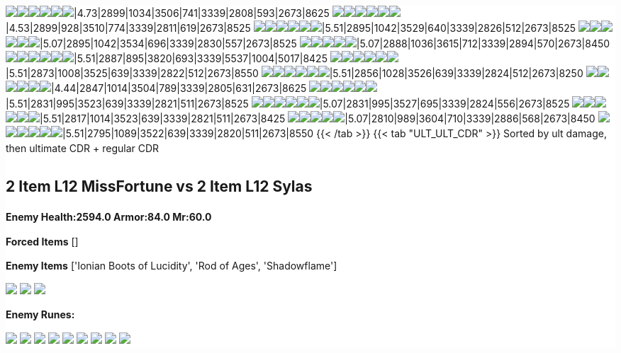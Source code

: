 ![](/item/6691.png)![](/item/3095.png)![](/item/2422.png)![](/item/1053.png)![](/item/1055.png)![](/item/1037.png)|4.73|2899|1034|3506|741|3339|2808|593|2673|8625
![](/item/6691.png)![](/item/3508.png)![](/item/2422.png)![](/item/1053.png)![](/item/1055.png)![](/item/1037.png)|4.53|2899|928|3510|774|3339|2811|619|2673|8525
![](/item/6693.png)![](/item/3036.png)![](/item/2422.png)![](/item/1053.png)![](/item/1055.png)![](/item/1037.png)|5.51|2895|1042|3529|640|3339|2826|512|2673|8525
![](/item/6696.png)![](/item/3036.png)![](/item/2422.png)![](/item/1053.png)![](/item/1055.png)![](/item/1037.png)|5.07|2895|1042|3534|696|3339|2830|557|2673|8525
![](/item/3074.png)![](/item/3036.png)![](/item/2422.png)![](/item/1055.png)![](/item/1038.png)|5.07|2888|1036|3615|712|3339|2894|570|2673|8450
![](/item/6691.png)![](/item/3156.png)![](/item/2422.png)![](/item/1053.png)![](/item/1055.png)![](/item/1037.png)|5.51|2887|895|3820|693|3339|5537|1004|5017|8425
![](/item/6676.png)![](/item/6695.png)![](/item/2422.png)![](/item/1053.png)![](/item/1055.png)![](/item/1038.png)|5.51|2873|1008|3525|639|3339|2822|512|2673|8550
![](/item/3179.png)![](/item/3036.png)![](/item/2422.png)![](/item/1053.png)![](/item/1055.png)![](/item/1038.png)|5.51|2856|1028|3526|639|3339|2824|512|2673|8250
![](/item/6691.png)![](/item/3087.png)![](/item/2422.png)![](/item/1053.png)![](/item/1055.png)![](/item/1037.png)|4.44|2847|1014|3504|789|3339|2805|631|2673|8625
![](/item/6676.png)![](/item/6693.png)![](/item/2422.png)![](/item/1053.png)![](/item/1055.png)![](/item/1037.png)|5.51|2831|995|3523|639|3339|2821|511|2673|8525
![](/item/6676.png)![](/item/6696.png)![](/item/2422.png)![](/item/1053.png)![](/item/1055.png)![](/item/1037.png)|5.07|2831|995|3527|695|3339|2824|556|2673|8525
![](/item/3004.png)![](/item/3036.png)![](/item/2422.png)![](/item/1053.png)![](/item/1055.png)![](/item/1037.png)|5.51|2817|1014|3523|639|3339|2821|511|2673|8425
![](/item/3074.png)![](/item/6676.png)![](/item/2422.png)![](/item/1055.png)![](/item/1038.png)|5.07|2810|989|3604|710|3339|2886|568|2673|8450
![](/item/6695.png)![](/item/3033.png)![](/item/2422.png)![](/item/1053.png)![](/item/1055.png)![](/item/1038.png)|5.51|2795|1089|3522|639|3339|2820|511|2673|8550
{{< /tab >}}
{{< tab "ULT_ULT_CDR" >}}
Sorted by ult damage, then ultimate CDR + regular CDR
## 2 Item L12 MissFortune vs 2 Item L12 Sylas

**Enemy Health:2594.0 Armor:84.0 Mr:60.0**


**Forced Items** []








**Enemy Items** ['Ionian Boots of Lucidity', 'Rod of Ages', 'Shadowflame']





![](/item/3158.png)
![](/item/6657.png)
![](/item/4645.png)



**Enemy Runes:**





![](/Styles/Inspiration/FirstStrike/FirstStrike.png)
![](/Styles/Inspiration/MagicalFootwear/MagicalFootwear.png)
![](/Styles/Inspiration/BiscuitDelivery/BiscuitDelivery.png)
![](/Styles/Inspiration/CosmicInsight/CosmicInsight.png)
![](/Styles/Resolve/SecondWind/SecondWind.png)
![](/Styles/Sorcery/Unflinching/Unflinching.png)
![](/StatMods/StatModsAdaptiveForceIcon.png)
![](/StatMods/StatModsAdaptiveForceIcon.png)
![](/StatMods/StatModsMagicResIcon.MagicResist_Fix.png)
